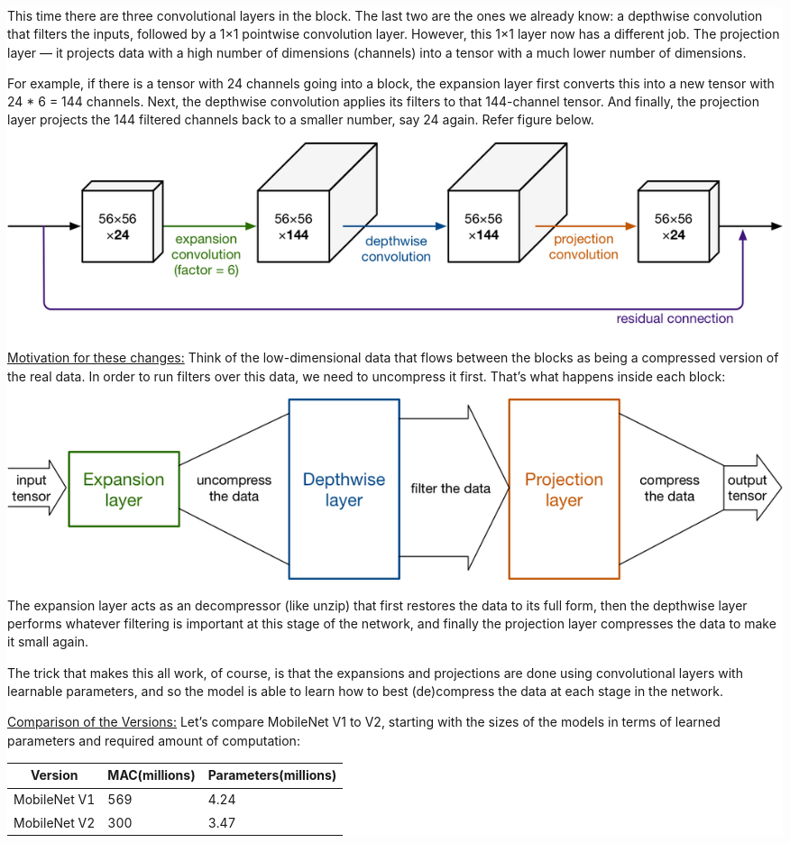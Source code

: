 This time there are three convolutional layers in the block. The last two are the ones we already know: a depthwise convolution that filters the inputs, followed by a 1×1 pointwise convolution layer. However, this 1×1 layer now has a different job.
The projection layer — it projects data with a high number of dimensions (channels) into a tensor with a much lower number of dimensions. 

For example, if there is a tensor with 24 channels going into a block, the expansion layer first converts this into a new tensor with 24 * 6 = 144 channels. Next, the depthwise convolution applies its filters to that 144-channel tensor. And finally, the projection layer projects the 144 filtered channels back to a smaller number, say 24 again. Refer figure below.

![img_cnn_mobilenet](../images/ch14_mbilenetv106.png)

<ins>Motivation for these changes:</ins> Think of the low-dimensional data that flows between the blocks as being a compressed version of the real data. In order to run filters over this data, we need to uncompress it first. That’s what happens inside each block:

![img_cnn_mobilenet](../images/ch14_mbilenetv107.png)

The expansion layer acts as an decompressor (like unzip) that first restores the data to its full form, then the depthwise layer performs whatever filtering is important at this stage of the network, and finally the projection layer compresses the data to make it small again.

The trick that makes this all work, of course, is that the expansions and projections are done using convolutional layers with learnable parameters, and so the model is able to learn how to best (de)compress the data at each stage in the network.

<ins>Comparison of the Versions:</ins> Let’s compare MobileNet V1 to V2, starting with the sizes of the models in terms of learned parameters and required amount of computation:

Version | MAC(millions) | Parameters(millions)
------------ | ------------- | ---------------
MobileNet V1 | 569 | 4.24  
MobileNet V2 | 300 | 3.47  
